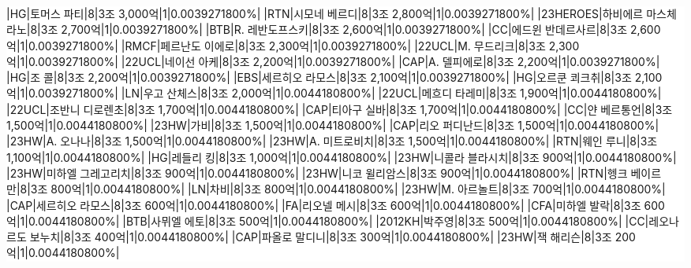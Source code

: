 |HG|토머스 파티|8|3조 3,000억|1|0.0039271800%|
|RTN|시모네 베르디|8|3조 2,800억|1|0.0039271800%|
|23HEROES|하비에르 마스체라노|8|3조 2,700억|1|0.0039271800%|
|BTB|R. 레반도프스키|8|3조 2,600억|1|0.0039271800%|
|CC|에드윈 반데르사르|8|3조 2,600억|1|0.0039271800%|
|RMCF|페르난도 이에로|8|3조 2,300억|1|0.0039271800%|
|22UCL|M. 무드리크|8|3조 2,300억|1|0.0039271800%|
|22UCL|네이선 아케|8|3조 2,200억|1|0.0039271800%|
|CAP|A. 델피에로|8|3조 2,200억|1|0.0039271800%|
|HG|조 콜|8|3조 2,200억|1|0.0039271800%|
|EBS|세르히오 라모스|8|3조 2,100억|1|0.0039271800%|
|HG|오르쿤 쾨크취|8|3조 2,100억|1|0.0039271800%|
|LN|우고 산체스|8|3조 2,000억|1|0.0044180800%|
|22UCL|메흐디 타레미|8|3조 1,900억|1|0.0044180800%|
|22UCL|조반니 디로렌초|8|3조 1,700억|1|0.0044180800%|
|CAP|티아구 실바|8|3조 1,700억|1|0.0044180800%|
|CC|얀 베르통언|8|3조 1,500억|1|0.0044180800%|
|23HW|가비|8|3조 1,500억|1|0.0044180800%|
|CAP|리오 퍼디난드|8|3조 1,500억|1|0.0044180800%|
|23HW|A. 오나나|8|3조 1,500억|1|0.0044180800%|
|23HW|A. 미트로비치|8|3조 1,500억|1|0.0044180800%|
|RTN|웨인 루니|8|3조 1,100억|1|0.0044180800%|
|HG|레들리 킹|8|3조 1,000억|1|0.0044180800%|
|23HW|니콜라 블라시치|8|3조 900억|1|0.0044180800%|
|23HW|미하엘 그레고리치|8|3조 900억|1|0.0044180800%|
|23HW|니코 윌리암스|8|3조 900억|1|0.0044180800%|
|RTN|헹크 베이르만|8|3조 800억|1|0.0044180800%|
|LN|차비|8|3조 800억|1|0.0044180800%|
|23HW|M. 아르놀트|8|3조 700억|1|0.0044180800%|
|CAP|세르히오 라모스|8|3조 600억|1|0.0044180800%|
|FA|리오넬 메시|8|3조 600억|1|0.0044180800%|
|CFA|미하엘 발락|8|3조 600억|1|0.0044180800%|
|BTB|사뮈엘 에토|8|3조 500억|1|0.0044180800%|
|2012KH|박주영|8|3조 500억|1|0.0044180800%|
|CC|레오나르도 보누치|8|3조 400억|1|0.0044180800%|
|CAP|파올로 말디니|8|3조 300억|1|0.0044180800%|
|23HW|잭 해리슨|8|3조 200억|1|0.0044180800%|